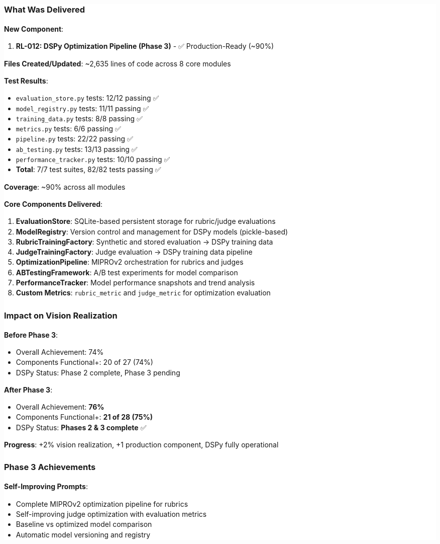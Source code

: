 ### What Was Delivered

**New Component**:

1. **RL-012: DSPy Optimization Pipeline (Phase 3)** - ✅ Production-Ready (~90%)

**Files Created/Updated**: ~2,635 lines of code across 8 core modules

**Test Results**:

- `evaluation_store.py` tests: 12/12 passing ✅
- `model_registry.py` tests: 11/11 passing ✅
- `training_data.py` tests: 8/8 passing ✅
- `metrics.py` tests: 6/6 passing ✅
- `pipeline.py` tests: 22/22 passing ✅
- `ab_testing.py` tests: 13/13 passing ✅
- `performance_tracker.py` tests: 10/10 passing ✅
- **Total**: 7/7 test suites, 82/82 tests passing ✅

**Coverage**: ~90% across all modules

**Core Components Delivered**:

1. **EvaluationStore**: SQLite-based persistent storage for rubric/judge evaluations
2. **ModelRegistry**: Version control and management for DSPy models (pickle-based)
3. **RubricTrainingFactory**: Synthetic and stored evaluation → DSPy training data
4. **JudgeTrainingFactory**: Judge evaluation → DSPy training data pipeline
5. **OptimizationPipeline**: MIPROv2 orchestration for rubrics and judges
6. **ABTestingFramework**: A/B test experiments for model comparison
7. **PerformanceTracker**: Model performance snapshots and trend analysis
8. **Custom Metrics**: `rubric_metric` and `judge_metric` for optimization evaluation

### Impact on Vision Realization

**Before Phase 3**:

- Overall Achievement: 74%
- Components Functional+: 20 of 27 (74%)
- DSPy Status: Phase 2 complete, Phase 3 pending

**After Phase 3**:

- Overall Achievement: **76%**
- Components Functional+: **21 of 28 (75%)**
- DSPy Status: **Phases 2 & 3 complete** ✅

**Progress**: +2% vision realization, +1 production component, DSPy fully operational

### Phase 3 Achievements

**Self-Improving Prompts**:

- Complete MIPROv2 optimization pipeline for rubrics
- Self-improving judge optimization with evaluation metrics
- Baseline vs optimized model comparison
- Automatic model versioning and registry

